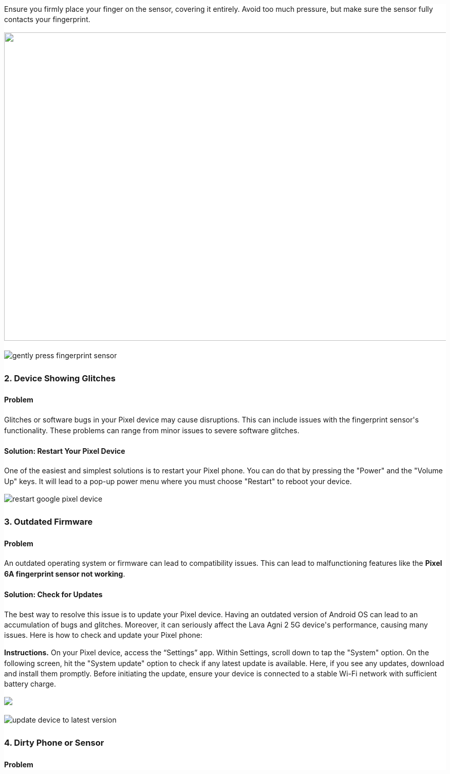 Ensure you firmly place your finger on the sensor, covering it entirely. Avoid too much pressure, but make sure the sensor fully contacts your fingerprint.


<a href="https://appsumo.8odi.net/c/5597632/2068425/7443" target="_top" id="2068425"><img src="//a.impactradius-go.com/display-ad/7443-2068425" border="0" alt="" width="1200" height="600"/></a><img height="0" width="0" src="https://appsumo.8odi.net/i/5597632/2068425/7443" style="position:absolute;visibility:hidden;" border="0" />

![gently press fingerprint sensor](https://images.wondershare.com/drfone/article/2024/01/pixel-7-fingerprint-not-working-5.jpg)

### 2\. Device Showing Glitches

#### Problem

Glitches or software bugs in your Pixel device may cause disruptions. This can include issues with the fingerprint sensor's functionality. These problems can range from minor issues to severe software glitches.

#### Solution: Restart Your Pixel Device

One of the easiest and simplest solutions is to restart your Pixel phone. You can do that by pressing the "Power" and the "Volume Up" keys. It will lead to a pop-up power menu where you must choose "Restart" to reboot your device.

![restart google pixel device](https://images.wondershare.com/drfone/article/2024/01/pixel-7-fingerprint-not-working-6.jpg)

### 3\. Outdated Firmware

#### Problem

An outdated operating system or firmware can lead to compatibility issues. This can lead to malfunctioning features like the **Pixel 6A fingerprint sensor not working**.

#### Solution: Check for Updates

The best way to resolve this issue is to update your Pixel device. Having an outdated version of Android OS can lead to an accumulation of bugs and glitches. Moreover, it can seriously affect the Lava Agni 2 5G device's performance, causing many issues. Here is how to check and update your Pixel phone:

**Instructions.** On your Pixel device, access the “Settings” app. Within Settings, scroll down to tap the "System" option. On the following screen, hit the "System update" option to check if any latest update is available. Here, if you see any updates, download and install them promptly. Before initiating the update, ensure your device is connected to a stable Wi-Fi network with sufficient battery charge.


<a href="https://shop.copernic.com/order/checkout.php?PRODS=41033101&QTY=1&AFFILIATE=108875&CART=1"><img src="https://secure.2checkout.com/images/merchant/8d30aa96e72440759f74bd2306c1fa3d/Copernic-2023-Affiliate-728x90-Elite.png" border="0"></a>

![update device to latest version](https://images.wondershare.com/drfone/article/2024/01/pixel-7-fingerprint-not-working-7.jpg)

### 4\. Dirty Phone or Sensor

#### Problem
